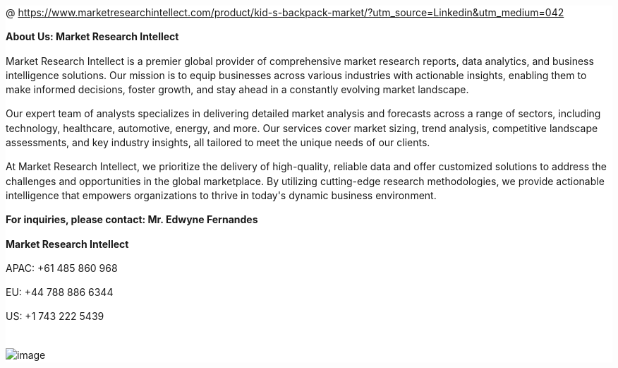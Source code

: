 @</strong>&nbsp;<a href="https://www.marketresearchintellect.com/product/kid-s-backpack-market/?utm_source=Linkedin&utm_medium=042">https://www.marketresearchintellect.com/product/kid-s-backpack-market/?utm_source=Linkedin&utm_medium=042</a></span></p><p><strong>About Us: Market Research Intellect</strong></p><p>Market Research Intellect is a premier global provider of comprehensive market research reports, data analytics, and business intelligence solutions. Our mission is to equip businesses across various industries with actionable insights, enabling them to make informed decisions, foster growth, and stay ahead in a constantly evolving market landscape.</p><p>Our expert team of analysts specializes in delivering detailed market analysis and forecasts across a range of sectors, including technology, healthcare, automotive, energy, and more. Our services cover market sizing, trend analysis, competitive landscape assessments, and key industry insights, all tailored to meet the unique needs of our clients.</p><p>At Market Research Intellect, we prioritize the delivery of high-quality, reliable data and offer customized solutions to address the challenges and opportunities in the global marketplace. By utilizing cutting-edge research methodologies, we provide actionable intelligence that empowers organizations to thrive in today's dynamic business environment.</p><p><strong>For inquiries, please contact: Mr. Edwyne Fernandes</strong></p><p><strong>Market Research Intellect</strong></p><p>APAC: +61 485 860 968</p><p>EU: +44 788 886 6344</p><p>US: +1 743 222 5439</p></div><div class="article-main__content" data-test-id="publishing-text-block">&nbsp;</div>
![image](https://github.com/user-attachments/assets/4880f2d1-d64b-47c7-905a-9a62201f5d51)
